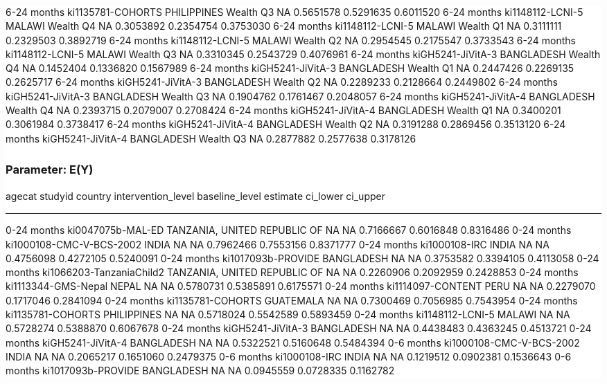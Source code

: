 6-24 months   ki1135781-COHORTS          PHILIPPINES                    Wealth Q3            NA                0.5651578   0.5291635   0.6011520
6-24 months   ki1148112-LCNI-5           MALAWI                         Wealth Q4            NA                0.3053892   0.2354754   0.3753030
6-24 months   ki1148112-LCNI-5           MALAWI                         Wealth Q1            NA                0.3111111   0.2329503   0.3892719
6-24 months   ki1148112-LCNI-5           MALAWI                         Wealth Q2            NA                0.2954545   0.2175547   0.3733543
6-24 months   ki1148112-LCNI-5           MALAWI                         Wealth Q3            NA                0.3310345   0.2543729   0.4076961
6-24 months   kiGH5241-JiVitA-3          BANGLADESH                     Wealth Q4            NA                0.1452404   0.1336820   0.1567989
6-24 months   kiGH5241-JiVitA-3          BANGLADESH                     Wealth Q1            NA                0.2447426   0.2269135   0.2625717
6-24 months   kiGH5241-JiVitA-3          BANGLADESH                     Wealth Q2            NA                0.2289233   0.2128664   0.2449802
6-24 months   kiGH5241-JiVitA-3          BANGLADESH                     Wealth Q3            NA                0.1904762   0.1761467   0.2048057
6-24 months   kiGH5241-JiVitA-4          BANGLADESH                     Wealth Q4            NA                0.2393715   0.2079007   0.2708424
6-24 months   kiGH5241-JiVitA-4          BANGLADESH                     Wealth Q1            NA                0.3400201   0.3061984   0.3738417
6-24 months   kiGH5241-JiVitA-4          BANGLADESH                     Wealth Q2            NA                0.3191288   0.2869456   0.3513120
6-24 months   kiGH5241-JiVitA-4          BANGLADESH                     Wealth Q3            NA                0.2877882   0.2577638   0.3178126


### Parameter: E(Y)


agecat        studyid                    country                        intervention_level   baseline_level     estimate    ci_lower    ci_upper
------------  -------------------------  -----------------------------  -------------------  ---------------  ----------  ----------  ----------
0-24 months   ki0047075b-MAL-ED          TANZANIA, UNITED REPUBLIC OF   NA                   NA                0.7166667   0.6016848   0.8316486
0-24 months   ki1000108-CMC-V-BCS-2002   INDIA                          NA                   NA                0.7962466   0.7553156   0.8371777
0-24 months   ki1000108-IRC              INDIA                          NA                   NA                0.4756098   0.4272105   0.5240091
0-24 months   ki1017093b-PROVIDE         BANGLADESH                     NA                   NA                0.3753582   0.3394105   0.4113058
0-24 months   ki1066203-TanzaniaChild2   TANZANIA, UNITED REPUBLIC OF   NA                   NA                0.2260906   0.2092959   0.2428853
0-24 months   ki1113344-GMS-Nepal        NEPAL                          NA                   NA                0.5780731   0.5385891   0.6175571
0-24 months   ki1114097-CONTENT          PERU                           NA                   NA                0.2279070   0.1717046   0.2841094
0-24 months   ki1135781-COHORTS          GUATEMALA                      NA                   NA                0.7300469   0.7056985   0.7543954
0-24 months   ki1135781-COHORTS          PHILIPPINES                    NA                   NA                0.5718024   0.5542589   0.5893459
0-24 months   ki1148112-LCNI-5           MALAWI                         NA                   NA                0.5728274   0.5388870   0.6067678
0-24 months   kiGH5241-JiVitA-3          BANGLADESH                     NA                   NA                0.4438483   0.4363245   0.4513721
0-24 months   kiGH5241-JiVitA-4          BANGLADESH                     NA                   NA                0.5322521   0.5160648   0.5484394
0-6 months    ki1000108-CMC-V-BCS-2002   INDIA                          NA                   NA                0.2065217   0.1651060   0.2479375
0-6 months    ki1000108-IRC              INDIA                          NA                   NA                0.1219512   0.0902381   0.1536643
0-6 months    ki1017093b-PROVIDE         BANGLADESH                     NA                   NA                0.0945559   0.0728335   0.1162782